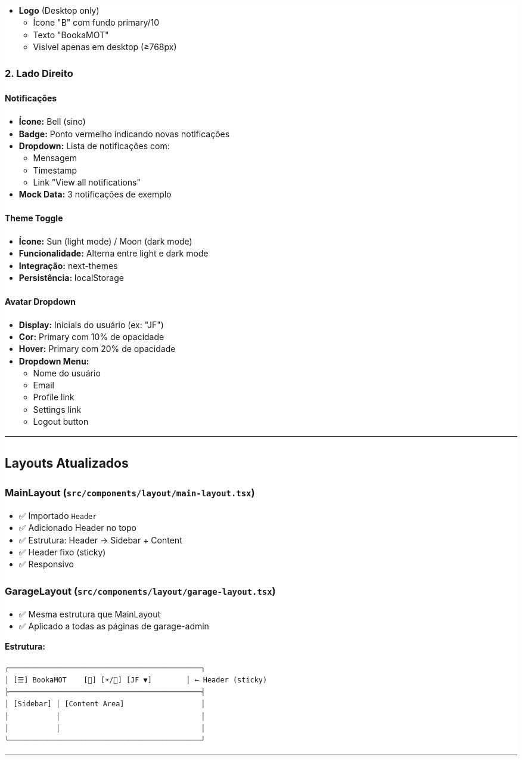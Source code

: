 - **Logo** (Desktop only)
  - Ícone "B" com fundo primary/10
  - Texto "BookaMOT"
  - Visível apenas em desktop (≥768px)

### 2. Lado Direito

#### Notificações
- **Ícone:** Bell (sino)
- **Badge:** Ponto vermelho indicando novas notificações
- **Dropdown:** Lista de notificações com:
  - Mensagem
  - Timestamp
  - Link "View all notifications"
- **Mock Data:** 3 notificações de exemplo

#### Theme Toggle
- **Ícone:** Sun (light mode) / Moon (dark mode)
- **Funcionalidade:** Alterna entre light e dark mode
- **Integração:** next-themes
- **Persistência:** localStorage

#### Avatar Dropdown
- **Display:** Iniciais do usuário (ex: "JF")
- **Cor:** Primary com 10% de opacidade
- **Hover:** Primary com 20% de opacidade
- **Dropdown Menu:**
  - Nome do usuário
  - Email
  - Profile link
  - Settings link
  - Logout button

---

## Layouts Atualizados

### MainLayout (`src/components/layout/main-layout.tsx`)
- ✅ Importado `Header`
- ✅ Adicionado Header no topo
- ✅ Estrutura: Header → Sidebar + Content
- ✅ Header fixo (sticky)
- ✅ Responsivo

### GarageLayout (`src/components/layout/garage-layout.tsx`)
- ✅ Mesma estrutura que MainLayout
- ✅ Aplicado a todas as páginas de garage-admin

**Estrutura:**
```
┌─────────────────────────────────────────────┐
│ [☰] BookaMOT    [🔔] [☀️/🌙] [JF ▼]        │ ← Header (sticky)
├─────────────────────────────────────────────┤
│ [Sidebar] │ [Content Area]                  │
│           │                                 │
│           │                                 │
└─────────────────────────────────────────────┘
```

---